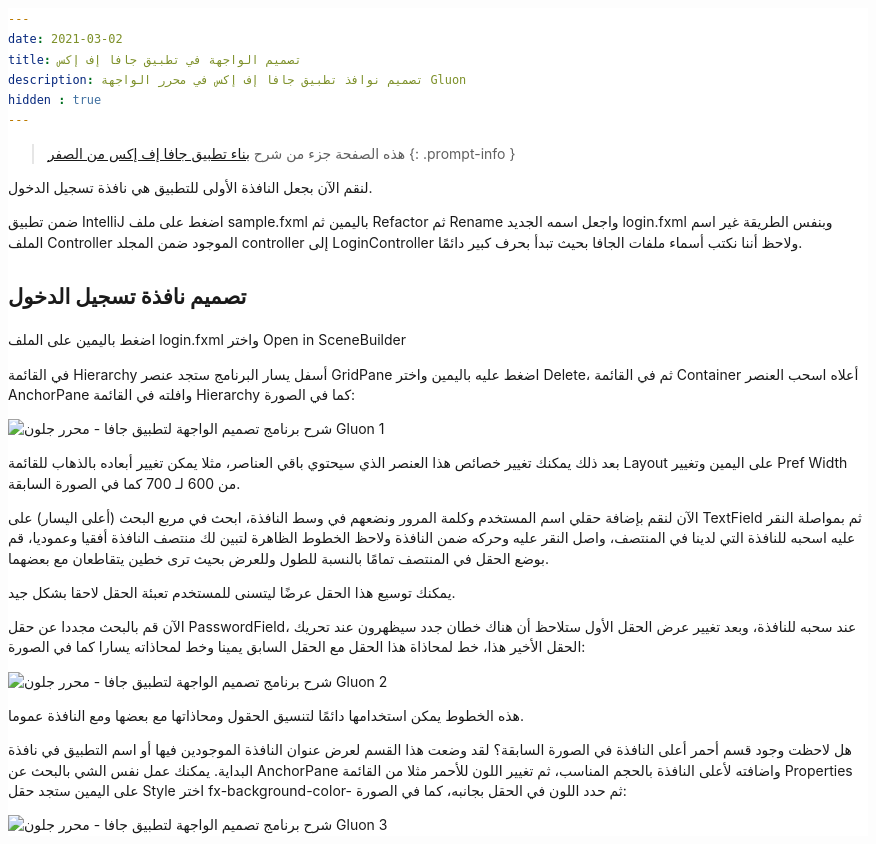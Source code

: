 ```yaml
---
date: 2021-03-02
title: تصميم الواجهة في تطبيق جافا إف إكس
description: تصميم نوافذ تطبيق جافا إف إكس في محرر الواجهة Gluon
hidden : true
---
```



> هذه الصفحة جزء من شرح [بناء تطبيق جافا إف إكس من الصفر](/java-project-from-scratch)
{: .prompt-info }


لنقم الآن بجعل النافذة الأولى للتطبيق هي نافذة تسجيل الدخول.

ضمن تطبيق IntelliJ اضغط على ملف sample.fxml باليمين ثم Refactor ثم Rename واجعل اسمه الجديد login.fxml وبنفس الطريقة غير اسم الملف Controller الموجود ضمن المجلد controller إلى LoginController ولاحظ أننا نكتب أسماء ملفات الجافا بحيث تبدأ بحرف كبير دائمًا.


## تصميم نافذة تسجيل الدخول

اضغط باليمين على الملف login.fxml واختر Open in SceneBuilder

في القائمة Hierarchy أسفل يسار البرنامج ستجد عنصر GridPane اضغط عليه باليمين واختر Delete، ثم في القائمة Container أعلاه اسحب العنصر AnchorPane وافلته في القائمة Hierarchy كما في الصورة:

![شرح برنامج تصميم الواجهة لتطبيق جافا - محرر جلون Gluon 1](https://raw.githubusercontent.com/Mulham/Java-Project/images/images/Gluon1.png)


بعد ذلك يمكنك تغيير خصائص هذا العنصر الذي سيحتوي باقي العناصر، مثلا يمكن تغيير أبعاده بالذهاب للقائمة Layout على اليمين وتغيير Pref Width من 600 لـ 700 كما في الصورة السابقة.

الآن لنقم بإضافة حقلي اسم المستخدم وكلمة المرور ونضعهم في وسط النافذة، ابحث في مربع البحث (أعلى اليسار) على TextField ثم بمواصلة النقر عليه اسحبه للنافذة التي لدينا في المنتصف، واصل النقر عليه وحركه ضمن النافذة ولاحظ الخطوط الظاهرة لتبين لك منتصف النافذة أفقيا وعموديا، قم بوضع الحقل في المنتصف تمامًا بالنسبة للطول وللعرض بحيث ترى خطين يتقاطعان مع بعضهما. 

يمكنك توسيع هذا الحقل عرضًا ليتسنى للمستخدم تعبئة الحقل لاحقا بشكل جيد.

الآن قم بالبحث مجددا عن حقل PasswordField، عند سحبه للنافذة، وبعد تغيير عرض الحقل الأول ستلاحظ أن هناك خطان جدد سيظهرون عند تحريك الحقل الأخير هذا، خط لمحاذاة هذا الحقل مع الحقل السابق يمينا وخط لمحاذاته يسارا كما في الصورة:

![شرح برنامج تصميم الواجهة لتطبيق جافا - محرر جلون Gluon 2](https://raw.githubusercontent.com/Mulham/Java-Project/images/images/Gluon2.gif)

هذه الخطوط يمكن استخدامها دائمًا لتنسيق الحقول ومحاذاتها مع بعضها ومع النافذة عموما.

هل لاحظت وجود قسم أحمر أعلى النافذة في الصورة السابقة؟ لقد وضعت هذا القسم لعرض عنوان النافذة الموجودين فيها أو اسم التطبيق في نافذة البداية. يمكنك عمل نفس الشي بالبحث عن AnchorPane واضافته لأعلى النافذة بالحجم المناسب، ثم تغيير اللون للأحمر مثلا من القائمة Properties على اليمين ستجد حقل Style اختر fx-background-color- ثم حدد اللون في الحقل بجانبه، كما في الصورة:

![شرح برنامج تصميم الواجهة لتطبيق جافا - محرر جلون Gluon 3](https://raw.githubusercontent.com/Mulham/Java-Project/images/images/fx-background-color-gluon.png)

